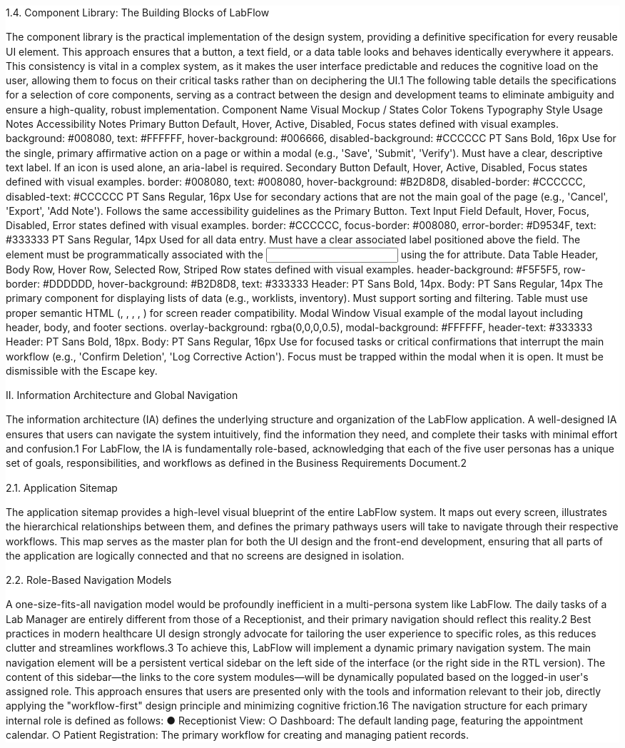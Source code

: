 1.4. Component Library: The Building Blocks of LabFlow

The component library is the practical implementation of the design system, providing a definitive specification for every reusable UI element. This approach ensures that a button, a text field, or a data table looks and behaves identically everywhere it appears. This consistency is vital in a complex system, as it makes the user interface predictable and reduces the cognitive load on the user, allowing them to focus on their critical tasks rather than on deciphering the UI.1 The following table details the specifications for a selection of core components, serving as a contract between the design and development teams to eliminate ambiguity and ensure a high-quality, robust implementation.
Component Name	Visual Mockup / States	Color Tokens	Typography Style	Usage Notes	Accessibility Notes
Primary Button	Default, Hover, Active, Disabled, Focus states defined with visual examples.	background: #008080, text: #FFFFFF, hover-background: #006666, disabled-background: #CCCCCC	PT Sans Bold, 16px	Use for the single, primary affirmative action on a page or within a modal (e.g., 'Save', 'Submit', 'Verify').	Must have a clear, descriptive text label. If an icon is used alone, an aria-label is required.
Secondary Button	Default, Hover, Active, Disabled, Focus states defined with visual examples.	border: #008080, text: #008080, hover-background: #B2D8D8, disabled-border: #CCCCCC, disabled-text: #CCCCCC	PT Sans Regular, 16px	Use for secondary actions that are not the main goal of the page (e.g., 'Cancel', 'Export', 'Add Note').	Follows the same accessibility guidelines as the Primary Button.
Text Input Field	Default, Hover, Focus, Disabled, Error states defined with visual examples.	border: #CCCCCC, focus-border: #008080, error-border: #D9534F, text: #333333	PT Sans Regular, 14px	Used for all data entry. Must have a clear associated label positioned above the field.	The <label> element must be programmatically associated with the <input> using the for attribute.
Data Table	Header, Body Row, Hover Row, Selected Row, Striped Row states defined with visual examples.	header-background: #F5F5F5, row-border: #DDDDDD, hover-background: #B2D8D8, text: #333333	Header: PT Sans Bold, 14px. Body: PT Sans Regular, 14px	The primary component for displaying lists of data (e.g., worklists, inventory). Must support sorting and filtering.	Table must use proper semantic HTML (<thead>, <tbody>, <th>, <tr>, <td>) for screen reader compatibility.
Modal Window	Visual example of the modal layout including header, body, and footer sections.	overlay-background: rgba(0,0,0,0.5), modal-background: #FFFFFF, header-text: #333333	Header: PT Sans Bold, 18px. Body: PT Sans Regular, 16px	Use for focused tasks or critical confirmations that interrupt the main workflow (e.g., 'Confirm Deletion', 'Log Corrective Action').	Focus must be trapped within the modal when it is open. It must be dismissible with the Escape key.

II. Information Architecture and Global Navigation

The information architecture (IA) defines the underlying structure and organization of the LabFlow application. A well-designed IA ensures that users can navigate the system intuitively, find the information they need, and complete their tasks with minimal effort and confusion.1 For LabFlow, the IA is fundamentally role-based, acknowledging that each of the five user personas has a unique set of goals, responsibilities, and workflows as defined in the Business Requirements Document.2

2.1. Application Sitemap

The application sitemap provides a high-level visual blueprint of the entire LabFlow system. It maps out every screen, illustrates the hierarchical relationships between them, and defines the primary pathways users will take to navigate through their respective workflows. This map serves as the master plan for both the UI design and the front-end development, ensuring that all parts of the application are logically connected and that no screens are designed in isolation.

2.2. Role-Based Navigation Models

A one-size-fits-all navigation model would be profoundly inefficient in a multi-persona system like LabFlow. The daily tasks of a Lab Manager are entirely different from those of a Receptionist, and their primary navigation should reflect this reality.2 Best practices in modern healthcare UI design strongly advocate for tailoring the user experience to specific roles, as this reduces clutter and streamlines workflows.3
To achieve this, LabFlow will implement a dynamic primary navigation system. The main navigation element will be a persistent vertical sidebar on the left side of the interface (or the right side in the RTL version). The content of this sidebar—the links to the core system modules—will be dynamically populated based on the logged-in user's assigned role. This approach ensures that users are presented only with the tools and information relevant to their job, directly applying the "workflow-first" design principle and minimizing cognitive friction.16
The navigation structure for each primary internal role is defined as follows:
●	Receptionist View:
○	Dashboard: The default landing page, featuring the appointment calendar.
○	Patient Registration: The primary workflow for creating and managing patient records.
